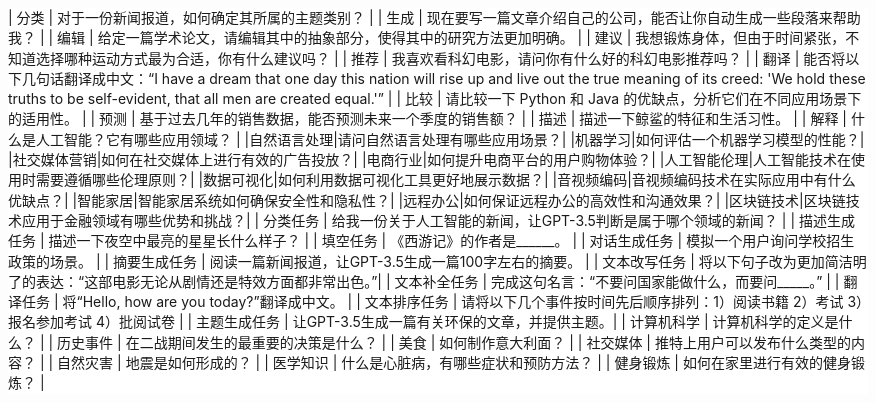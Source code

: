 | 分类 | 对于一份新闻报道，如何确定其所属的主题类别？ |
| 生成 | 现在要写一篇文章介绍自己的公司，能否让你自动生成一些段落来帮助我？ |
| 编辑 | 给定一篇学术论文，请编辑其中的抽象部分，使得其中的研究方法更加明确。 |
| 建议 | 我想锻炼身体，但由于时间紧张，不知道选择哪种运动方式最为合适，你有什么建议吗？ |
| 推荐 | 我喜欢看科幻电影，请问你有什么好的科幻电影推荐吗？ |
| 翻译 | 能否将以下几句话翻译成中文：“I have a dream that one day this nation will rise up and live out the true meaning of its creed: 'We hold these truths to be self-evident, that all men are created equal.'” |
| 比较 | 请比较一下 Python 和 Java 的优缺点，分析它们在不同应用场景下的适用性。 |
| 预测 | 基于过去几年的销售数据，能否预测未来一个季度的销售额？ |
| 描述 | 描述一下鲸鲨的特征和生活习性。 |
| 解释 | 什么是人工智能？它有哪些应用领域？ |
|自然语言处理|请问自然语言处理有哪些应用场景？|
|机器学习|如何评估一个机器学习模型的性能？|
|社交媒体营销|如何在社交媒体上进行有效的广告投放？|
|电商行业|如何提升电商平台的用户购物体验？|
|人工智能伦理|人工智能技术在使用时需要遵循哪些伦理原则？|
|数据可视化|如何利用数据可视化工具更好地展示数据？|
|音视频编码|音视频编码技术在实际应用中有什么优缺点？|
|智能家居|智能家居系统如何确保安全性和隐私性？|
|远程办公|如何保证远程办公的高效性和沟通效果？|
|区块链技术|区块链技术应用于金融领域有哪些优势和挑战？|
| 分类任务 | 给我一份关于人工智能的新闻，让GPT-3.5判断是属于哪个领域的新闻？ |
| 描述生成任务 | 描述一下夜空中最亮的星星长什么样子？ |
| 填空任务 | 《西游记》的作者是______。 |
| 对话生成任务 | 模拟一个用户询问学校招生政策的场景。 |
| 摘要生成任务 | 阅读一篇新闻报道，让GPT-3.5生成一篇100字左右的摘要。 |
| 文本改写任务 | 将以下句子改为更加简洁明了的表达：“这部电影无论从剧情还是特效方面都非常出色。”|
| 文本补全任务 | 完成这句名言：“不要问国家能做什么，而要问_____。” |
| 翻译任务 | 将“Hello, how are you today?”翻译成中文。 |
| 文本排序任务 | 请将以下几个事件按时间先后顺序排列：1）阅读书籍 2）考试 3）报名参加考试 4）批阅试卷 |
| 主题生成任务 | 让GPT-3.5生成一篇有关环保的文章，并提供主题。|
| 计算机科学 | 计算机科学的定义是什么？ |
| 历史事件 | 在二战期间发生的最重要的决策是什么？ |
| 美食 | 如何制作意大利面？ |
| 社交媒体 | 推特上用户可以发布什么类型的内容？ |
| 自然灾害 | 地震是如何形成的？ |
| 医学知识 | 什么是心脏病，有哪些症状和预防方法？ |
| 健身锻炼 | 如何在家里进行有效的健身锻炼？ |